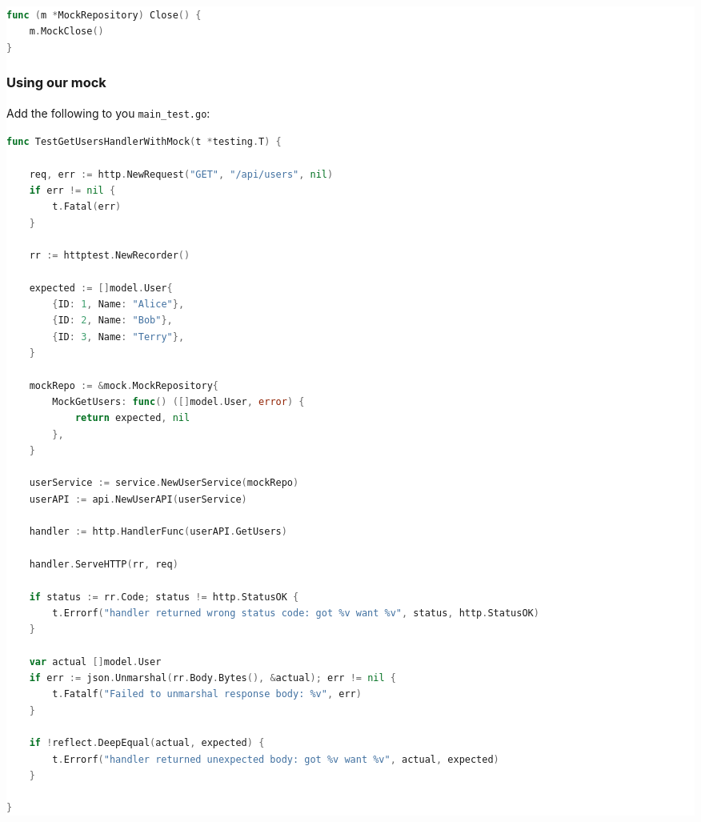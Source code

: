 ```go
func (m *MockRepository) Close() {
	m.MockClose()
}
```

### Using our mock

Add the following to you `main_test.go`:

```go
func TestGetUsersHandlerWithMock(t *testing.T) {

    req, err := http.NewRequest("GET", "/api/users", nil)
    if err != nil {
        t.Fatal(err)
    }

    rr := httptest.NewRecorder()

    expected := []model.User{
        {ID: 1, Name: "Alice"},
        {ID: 2, Name: "Bob"},
        {ID: 3, Name: "Terry"},
    }

    mockRepo := &mock.MockRepository{
		MockGetUsers: func() ([]model.User, error) {
			return expected, nil
		},
	}

    userService := service.NewUserService(mockRepo)
    userAPI := api.NewUserAPI(userService)
    
    handler := http.HandlerFunc(userAPI.GetUsers)

    handler.ServeHTTP(rr, req)

    if status := rr.Code; status != http.StatusOK {
        t.Errorf("handler returned wrong status code: got %v want %v", status, http.StatusOK)
    }

	var actual []model.User
    if err := json.Unmarshal(rr.Body.Bytes(), &actual); err != nil {
        t.Fatalf("Failed to unmarshal response body: %v", err)
    }

    if !reflect.DeepEqual(actual, expected) {
        t.Errorf("handler returned unexpected body: got %v want %v", actual, expected)
    }

}
```
